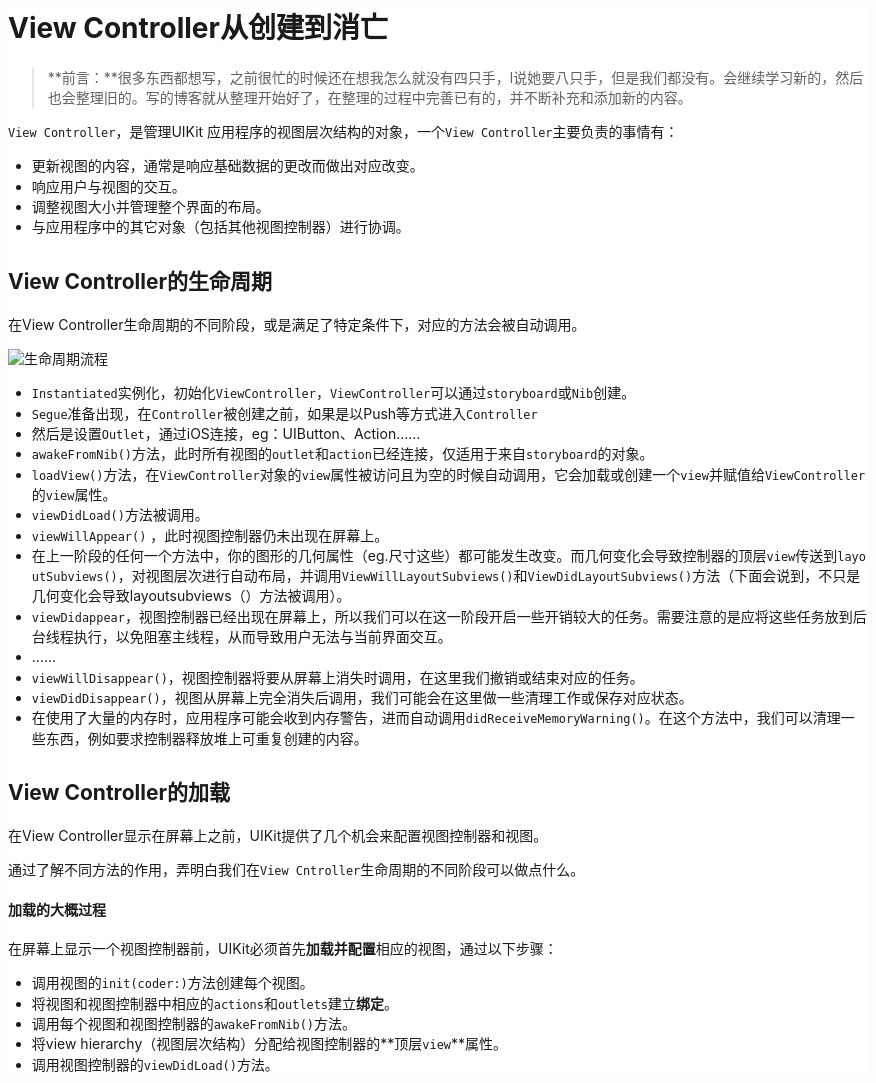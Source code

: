 # View Controller从创建到消亡

> **前言：**很多东西都想写，之前很忙的时候还在想我怎么就没有四只手，l说她要八只手，但是我们都没有。会继续学习新的，然后也会整理旧的。写的博客就从整理开始好了，在整理的过程中完善已有的，并不断补充和添加新的内容。

`View Controller`，是管理UIKit 应用程序的视图层次结构的对象，一个`View Controller`主要负责的事情有：

* 更新视图的内容，通常是响应基础数据的更改而做出对应改变。
* 响应用户与视图的交互。
* 调整视图大小并管理整个界面的布局。
* 与应用程序中的其它对象（包括其他视图控制器）进行协调。



## View Controller的生命周期

在View Controller生命周期的不同阶段，或是满足了特定条件下，对应的方法会被自动调用。

![生命周期流程](https://tva1.sinaimg.cn/large/007S8ZIlgy1gftihza3slj30y10pe0vg.jpg)

* `Instantiated`实例化，初始化`ViewController`，`ViewController`可以通过`storyboard`或`Nib`创建。
* `Segue`准备出现，在`Controller`被创建之前，如果是以Push等方式进入`Controller`
* 然后是设置`Outlet`，通过iOS连接，eg：UIButton、Action……
* `awakeFromNib()`方法，此时所有视图的`outlet`和`action`已经连接，仅适用于来自`storyboard`的对象。
* `loadView()`方法，在`ViewController`对象的`view`属性被访问且为空的时候自动调用，它会加载或创建一个`view`并赋值给`ViewController`的`view`属性。
* `viewDidLoad()`方法被调用。
* `viewWillAppear()` ，此时视图控制器仍未出现在屏幕上。
* 在上一阶段的任何一个方法中，你的图形的几何属性（eg.尺寸这些）都可能发生改变。而几何变化会导致控制器的顶层`view`传送到`layoutSubviews()`，对视图层次进行自动布局，并调用`ViewWillLayoutSubviews()`和`ViewDidLayoutSubviews()`方法（下面会说到，不只是几何变化会导致layoutsubviews（）方法被调用）。
* `viewDidappear`，视图控制器已经出现在屏幕上，所以我们可以在这一阶段开启一些开销较大的任务。需要注意的是应将这些任务放到后台线程执行，以免阻塞主线程，从而导致用户无法与当前界面交互。
* ......
* `viewWillDisappear()`，视图控制器将要从屏幕上消失时调用，在这里我们撤销或结束对应的任务。
* `viewDidDisappear()`，视图从屏幕上完全消失后调用，我们可能会在这里做一些清理工作或保存对应状态。
* 在使用了大量的内存时，应用程序可能会收到内存警告，进而自动调用`didReceiveMemoryWarning()`。在这个方法中，我们可以清理一些东西，例如要求控制器释放堆上可重复创建的内容。



## View Controller的加载

在View Controller显示在屏幕上之前，UIKit提供了几个机会来配置视图控制器和视图。

通过了解不同方法的作用，弄明白我们在`View Cntroller`生命周期的不同阶段可以做点什么。

#### 加载的大概过程

在屏幕上显示一个视图控制器前，UIKit必须首先**加载并配置**相应的视图，通过以下步骤：

* 调用视图的`init(coder:)`方法创建每个视图。
* 将视图和视图控制器中相应的`actions`和`outlets`建立**绑定**。
* 调用每个视图和视图控制器的`awakeFromNib()`方法。
* 将view hierarchy（视图层次结构）分配给视图控制器的**顶层`view`**属性。
* 调用视图控制器的`viewDidLoad()`方法。
